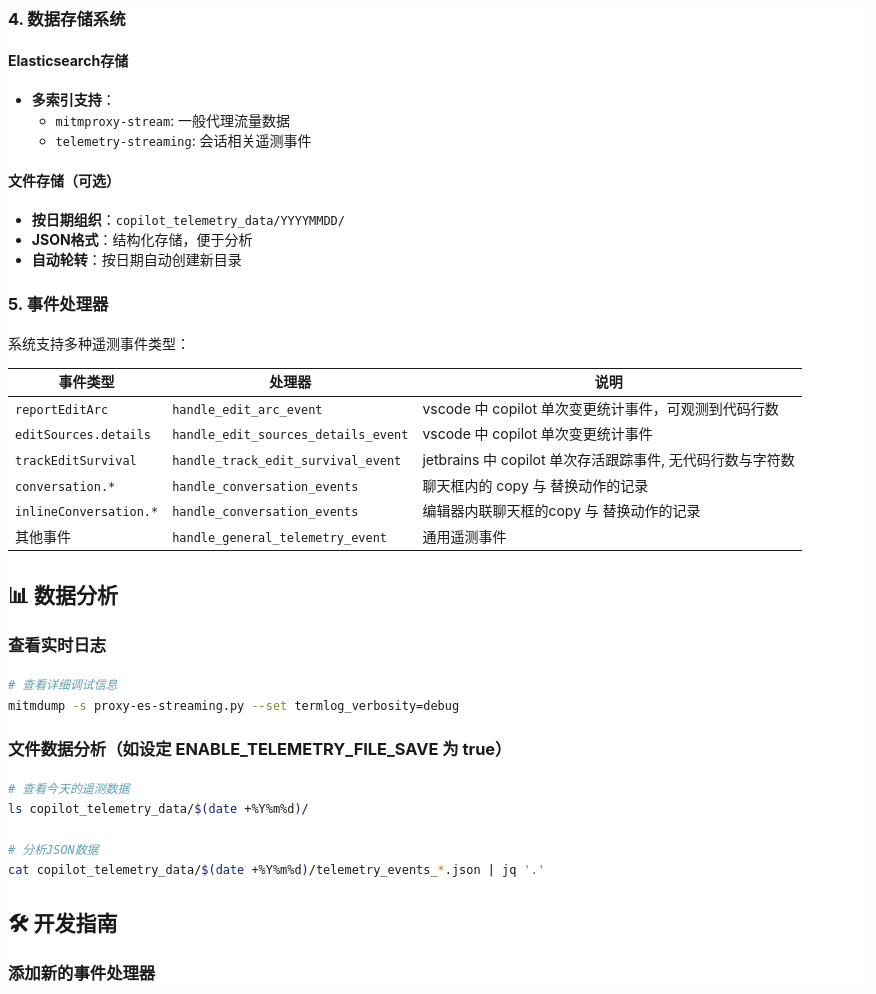 ### 4. 数据存储系统

#### Elasticsearch存储
- **多索引支持**：
  - `mitmproxy-stream`: 一般代理流量数据
  - `telemetry-streaming`: 会话相关遥测事件

#### 文件存储（可选）
- **按日期组织**：`copilot_telemetry_data/YYYYMMDD/`
- **JSON格式**：结构化存储，便于分析
- **自动轮转**：按日期自动创建新目录

### 5. 事件处理器

系统支持多种遥测事件类型：

| 事件类型               | 处理器                              | 说明                                                      |
| ---------------------- | ----------------------------------- | --------------------------------------------------------- |
| `reportEditArc`        | `handle_edit_arc_event`             | vscode 中 copilot 单次变更统计事件，可观测到代码行数      |
| `editSources.details`  | `handle_edit_sources_details_event` | vscode 中 copilot 单次变更统计事件                        |
| `trackEditSurvival`    | `handle_track_edit_survival_event`  | jetbrains 中 copilot 单次存活跟踪事件, 无代码行数与字符数 |
| `conversation.*`       | `handle_conversation_events`        | 聊天框内的 copy 与 替换动作的记录                         |
| `inlineConversation.*` | `handle_conversation_events`        | 编辑器内联聊天框的copy 与 替换动作的记录                                  |
| 其他事件               | `handle_general_telemetry_event`    | 通用遥测事件                                              |

## 📊 数据分析

### 查看实时日志
```bash
# 查看详细调试信息
mitmdump -s proxy-es-streaming.py --set termlog_verbosity=debug

```

### 文件数据分析（如设定 ENABLE_TELEMETRY_FILE_SAVE 为 true）

```bash
# 查看今天的遥测数据
ls copilot_telemetry_data/$(date +%Y%m%d)/

# 分析JSON数据
cat copilot_telemetry_data/$(date +%Y%m%d)/telemetry_events_*.json | jq '.'
```

## 🛠️ 开发指南

### 添加新的事件处理器
